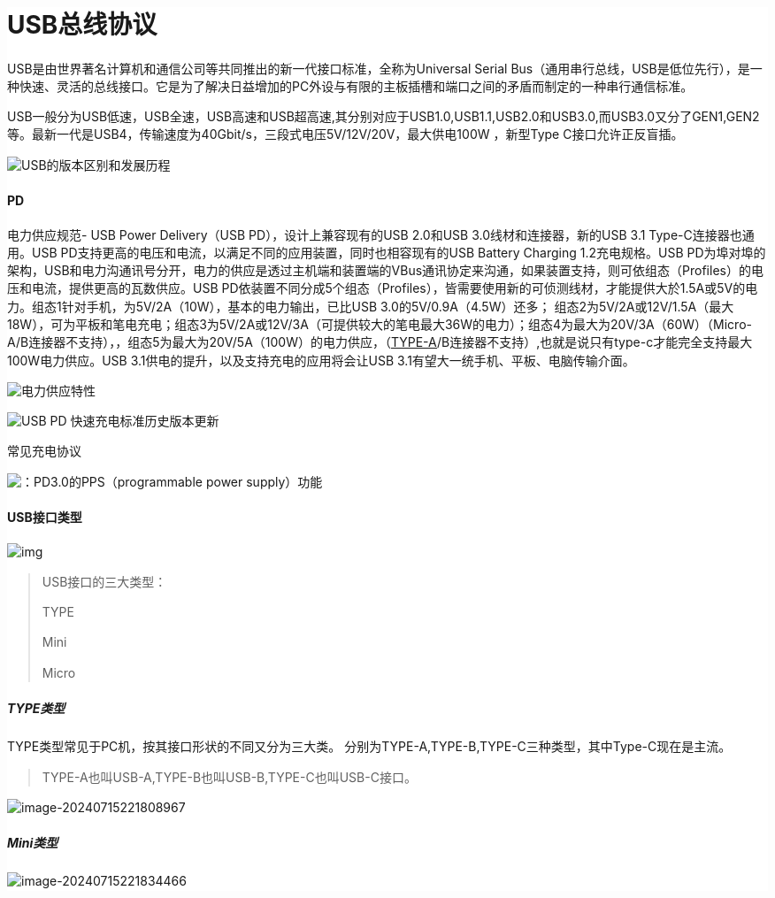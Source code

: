 # USB总线协议

USB是由世界著名计算机和通信公司等共同推出的新一代接口标准，全称为Universal Serial Bus（通用串行总线，USB是低位先行），是一种快速、灵活的总线接口。它是为了解决日益增加的PC外设与有限的主板插槽和端口之间的矛盾而制定的一种串行通信标准。

USB一般分为USB低速，USB全速，USB高速和USB超高速,其分别对应于USB1.0,USB1.1,USB2.0和USB3.0,而USB3.0又分了GEN1,GEN2等。最新一代是USB4，传输速度为40Gbit/s，三段式电压5V/12V/20V，最大供电100W ，新型Type C接口允许正反盲插。

![USB的版本区别和发展历程](https://woniumd.oss-cn-hangzhou.aliyuncs.com/aiot/luozhaoyong/20210508223837906638.png)

#### PD

电力供应规范- USB Power Delivery（USB PD），设计上兼容现有的USB 2.0和USB 3.0线材和连接器，新的USB  3.1 Type-C连接器也通用。USB PD支持更高的电压和电流，以满足不同的应用装置，同时也相容现有的USB Battery  Charging 1.2充电规格。USB  PD为埠对埠的架构，USB和电力沟通讯号分开，电力的供应是透过主机端和装置端的VBus通讯协定来沟通，如果装置支持，则可依组态（Profiles）的电压和电流，提供更高的瓦数供应。USB  PD依装置不同分成5个组态（Profiles），皆需要使用新的可侦测线材，才能提供大於1.5A或5V的电力。组态1针对手机，为5V/2A（10W），基本的电力输出，已比USB 3.0的5V/0.9A（4.5W）还多；  组态2为5V/2A或12V/1.5A（最大18W），可为平板和笔电充电；组态3为5V/2A或12V/3A（可提供较大的笔电最大36W的电力）；组态4为最大为20V/3A（60W）（Micro-A/B连接器不支持），，组态5为最大为20V/5A（100W）的电力供应，（[TYPE-A](https://www.usbzh.com/article/detail-903.html)/B连接器不支持）,也就是说只有type-c才能完全支持最大100W电力供应。USB 3.1供电的提升，以及支持充电的应用将会让USB 3.1有望大一统手机、平板、电脑传输介面。

![电力供应特性](https://woniumd.oss-cn-hangzhou.aliyuncs.com/aiot/luozhaoyong/1610521958786.png)

![USB PD 快速充电标准历史版本更新](https://woniumd.oss-cn-hangzhou.aliyuncs.com/aiot/luozhaoyong/113514779665.png)

常见充电协议

![：PD3.0的PPS（programmable power supply）功能](https://woniumd.oss-cn-hangzhou.aliyuncs.com/aiot/luozhaoyong/161110927513.png)

#### USB接口类型

![img](https://woniumd.oss-cn-hangzhou.aliyuncs.com/aiot/luozhaoyong/1.jpg)

> USB接口的三大类型：
>
> TYPE
>
> Mini
>
> Micro

##### TYPE类型

TYPE类型常见于PC机，按其接口形状的不同又分为三大类。
分别为TYPE-A,TYPE-B,TYPE-C三种类型，其中Type-C现在是主流。

>  TYPE-A也叫USB-A,TYPE-B也叫USB-B,TYPE-C也叫USB-C接口。

![image-20240715221808967](https://woniumd.oss-cn-hangzhou.aliyuncs.com/aiot/luozhaoyong/image-20240715221808967.png)

##### Mini类型

![image-20240715221834466](https://woniumd.oss-cn-hangzhou.aliyuncs.com/aiot/luozhaoyong/image-20240715221834466.png)
